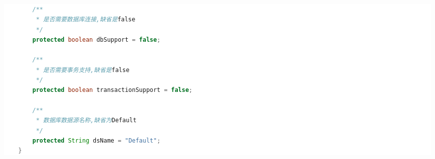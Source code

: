 ```java
    	/**
    	 * 是否需要数据库连接,缺省是false
    	 */
    	protected boolean dbSupport = false;
    	
    	/**
    	 * 是否需要事务支持,缺省是false
    	 */
    	protected boolean transactionSupport = false;
    	
    	/**
    	 * 数据库数据源名称,缺省为Default
    	 */
    	protected String dsName = "Default";
    }
```


